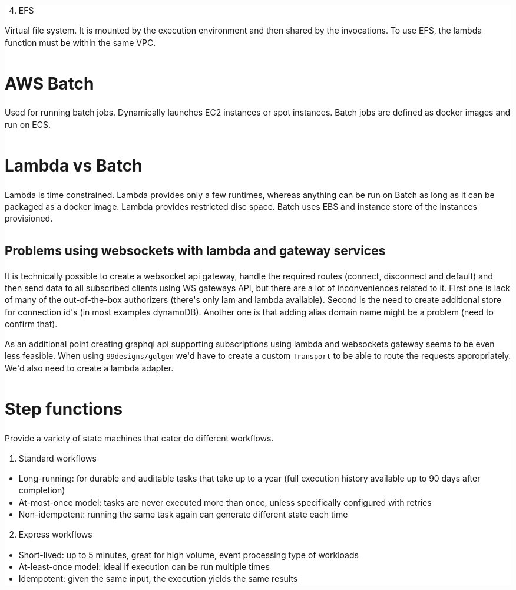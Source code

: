 4. EFS

Virtual file system.
It is mounted by the execution environment and then shared by the invocations.
To use EFS, the lambda function must be within the same VPC.

# AWS Batch

Used for running batch jobs. Dynamically launches EC2 instances or spot instances. Batch jobs are defined as docker images and run on ECS.

# Lambda vs Batch

Lambda is time constrained. Lambda provides only a few runtimes, whereas anything can be run on Batch as long as it can be packaged as a docker image. Lambda provides restricted disc space. Batch uses EBS and instance store of the instances provisioned.

## Problems using websockets with lambda and gateway services

It is technically possible to create a websocket api gateway, handle the required routes (connect, disconnect and default) and then send data to all subscribed clients using WS gateways API, but there are a lot of inconveniences related to it.
First one is lack of many of the out-of-the-box authorizers (there's only Iam and lambda available).
Second is the need to create additional store for connection id's (in most examples dynamoDB).
Another one is that adding alias domain name might be a problem (need to confirm that).

As an additional point creating graphql api supporting subscriptions using lambda and websockets gateway seems to be even less feasible.
When using `99designs/gqlgen` we'd have to create a custom `Transport` to be able to route the requests appropriately.
We'd also need to create a lambda adapter.

# Step functions

Provide a variety of state machines that cater do different workflows.

1. Standard workflows

 - Long-running: for durable and auditable tasks that take up to a year (full execution history available up to 90 days after completion)
 - At-most-once model: tasks are never executed more than once, unless specifically configured with retries
 - Non-idempotent: running the same task again can generate different state each time

2. Express workflows

 - Short-lived: up to 5 minutes, great for high volume, event processing type of workloads
 - At-least-once model: ideal if execution can be run multiple times
 - Idempotent: given the same input, the execution yields the same results
